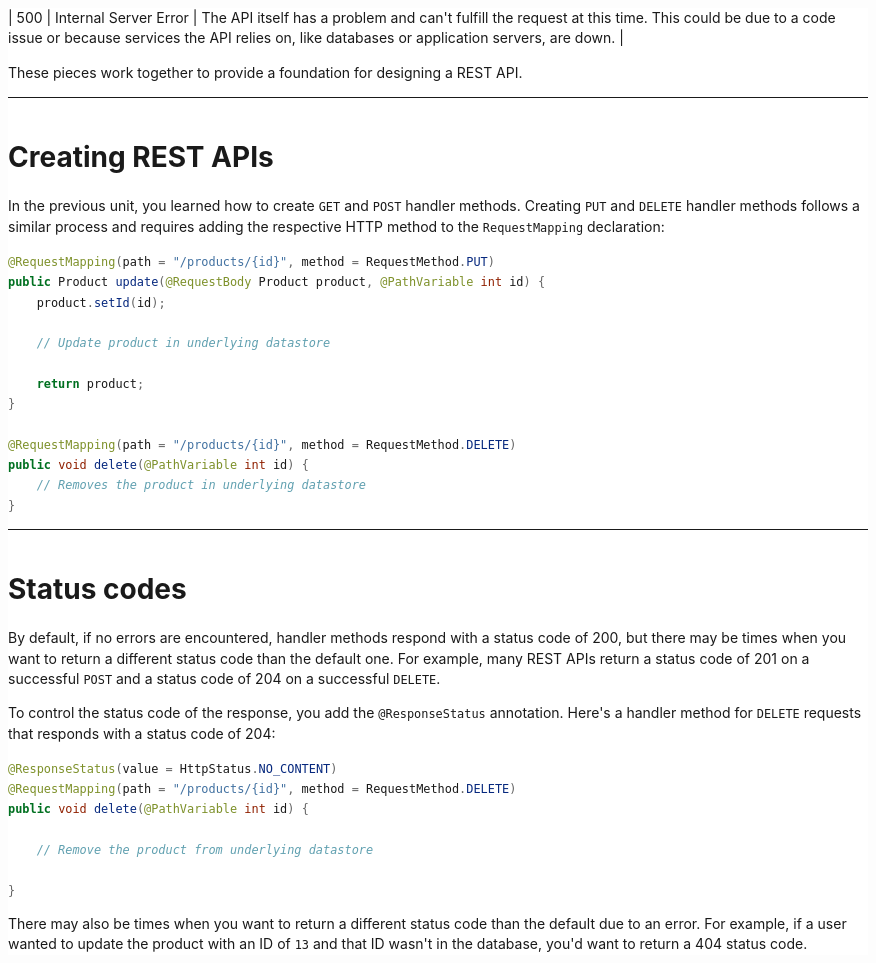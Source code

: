 | 500              | Internal Server Error | The API itself has a problem and can't fulfill the request at this time. This could be due to a code issue or because services the API relies on, like databases or application servers, are down. |

These pieces work together to provide a foundation for designing a REST API.

---

# Creating REST APIs

In the previous unit, you learned how to create `GET` and `POST` handler methods. Creating `PUT` and `DELETE` handler methods follows a similar process and requires adding the respective HTTP method to the `RequestMapping` declaration:

```java
@RequestMapping(path = "/products/{id}", method = RequestMethod.PUT)
public Product update(@RequestBody Product product, @PathVariable int id) {
    product.setId(id);

    // Update product in underlying datastore

    return product;
}

@RequestMapping(path = "/products/{id}", method = RequestMethod.DELETE)
public void delete(@PathVariable int id) {
    // Removes the product in underlying datastore
}
```

---

# Status codes

By default, if no errors are encountered, handler methods respond with a status code of 200, but there may be times when you want to return a different status code than the default one. For example, many REST APIs return a status code of 201 on a successful `POST` and a status code of 204 on a successful `DELETE`.

To control the status code of the response, you add the `@ResponseStatus` annotation. Here's a handler method for `DELETE` requests that responds with a status code of 204:

```java
@ResponseStatus(value = HttpStatus.NO_CONTENT)
@RequestMapping(path = "/products/{id}", method = RequestMethod.DELETE)
public void delete(@PathVariable int id) {

    // Remove the product from underlying datastore

}
```

There may also be times when you want to return a different status code than the default due to an error. For example, if a user wanted to update the product with an ID of `13` and that ID wasn't in the database, you'd want to return a 404 status code.
